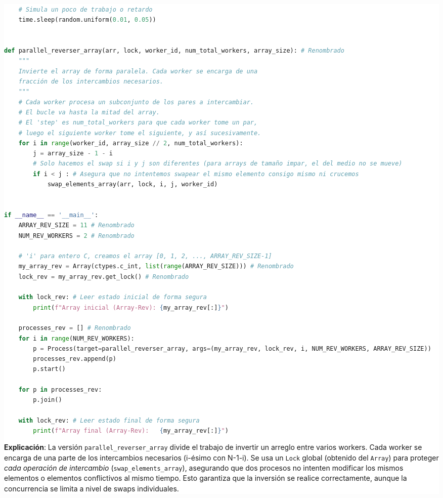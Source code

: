 ```python
    # Simula un poco de trabajo o retardo
    time.sleep(random.uniform(0.01, 0.05))


def parallel_reverser_array(arr, lock, worker_id, num_total_workers, array_size): # Renombrado
    """ 
    Invierte el array de forma paralela. Cada worker se encarga de una
    fracción de los intercambios necesarios.
    """
    # Cada worker procesa un subconjunto de los pares a intercambiar.
    # El bucle va hasta la mitad del array.
    # El 'step' es num_total_workers para que cada worker tome un par,
    # luego el siguiente worker tome el siguiente, y así sucesivamente.
    for i in range(worker_id, array_size // 2, num_total_workers):
        j = array_size - 1 - i
        # Solo hacemos el swap si i y j son diferentes (para arrays de tamaño impar, el del medio no se mueve)
        if i < j : # Asegura que no intentemos swapear el mismo elemento consigo mismo ni crucemos
            swap_elements_array(arr, lock, i, j, worker_id)


if __name__ == '__main__':
    ARRAY_REV_SIZE = 11 # Renombrado
    NUM_REV_WORKERS = 2 # Renombrado
    
    # 'i' para entero C, creamos el array [0, 1, 2, ..., ARRAY_REV_SIZE-1]
    my_array_rev = Array(ctypes.c_int, list(range(ARRAY_REV_SIZE))) # Renombrado
    lock_rev = my_array_rev.get_lock() # Renombrado

    with lock_rev: # Leer estado inicial de forma segura
        print(f"Array inicial (Array-Rev): {my_array_rev[:]}")
    
    processes_rev = [] # Renombrado
    for i in range(NUM_REV_WORKERS):
        p = Process(target=parallel_reverser_array, args=(my_array_rev, lock_rev, i, NUM_REV_WORKERS, ARRAY_REV_SIZE))
        processes_rev.append(p)
        p.start()

    for p in processes_rev:
        p.join()

    with lock_rev: # Leer estado final de forma segura
        print(f"Array final (Array-Rev):   {my_array_rev[:]}")

```
**Explicación**: La versión `parallel_reverser_array` divide el trabajo de invertir un arreglo entre varios workers. Cada worker se encarga de una parte de los intercambios necesarios (i-ésimo con N-1-i). Se usa un `Lock` global (obtenido del `Array`) para proteger *cada operación de intercambio* (`swap_elements_array`), asegurando que dos procesos no intenten modificar los mismos elementos o elementos conflictivos al mismo tiempo. Esto garantiza que la inversión se realice correctamente, aunque la concurrencia se limita a nivel de swaps individuales.
